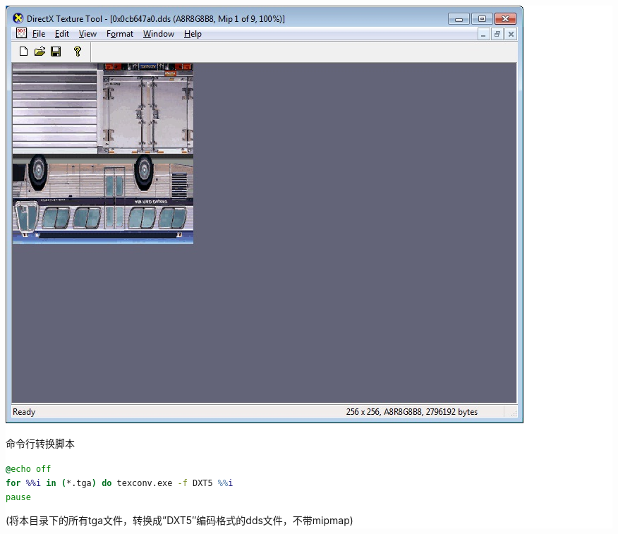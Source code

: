 ![](/img/post-engine/tex9.jpg)

命令行转换脚本

```bat
@echo off
for %%i in (*.tga) do texconv.exe -f DXT5 %%i
pause
```

(将本目录下的所有tga文件，转换成”DXT5″编码格式的dds文件，不带mipmap)




[i1]: http://www.imgtec.com/powervr/insider/sdkdownloads/index.asp?installer=Windows%20Installer
[i2]: https://developer.qualcomm.com/mobile-development/mobile-technologies/gaming-graphics-optimization-adreno/tools-and-resources
[i3]: http://malideveloper.arm.com/develop-for-mali/mali-gpu-texture-compression-tool/
[i4]: https://stackoverflow.com/questions/14488005/pvrtc-texture-with-mipmaps-stays-black
[i5]: https://github.com/huailiang/OpenGLEngine/blob/dev/tools/texture.sh